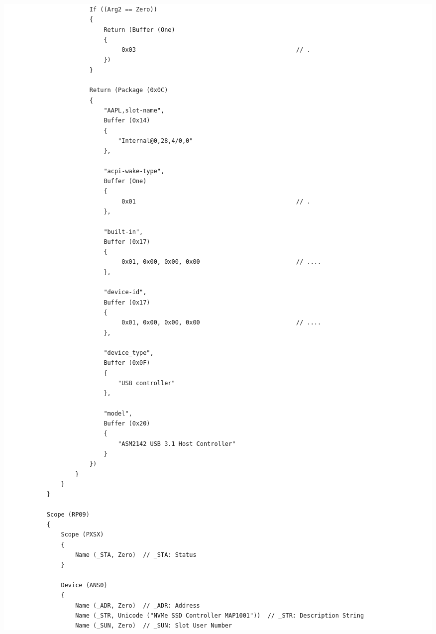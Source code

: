 ```aml
                        If ((Arg2 == Zero))
                        {
                            Return (Buffer (One)
                            {
                                 0x03                                             // .
                            })
                        }

                        Return (Package (0x0C)
                        {
                            "AAPL,slot-name", 
                            Buffer (0x14)
                            {
                                "Internal@0,28,4/0,0"
                            }, 

                            "acpi-wake-type", 
                            Buffer (One)
                            {
                                 0x01                                             // .
                            }, 

                            "built-in", 
                            Buffer (0x17)
                            {
                                 0x01, 0x00, 0x00, 0x00                           // ....
                            }, 

                            "device-id", 
                            Buffer (0x17)
                            {
                                 0x01, 0x00, 0x00, 0x00                           // ....
                            }, 

                            "device_type", 
                            Buffer (0x0F)
                            {
                                "USB controller"
                            }, 

                            "model", 
                            Buffer (0x20)
                            {
                                "ASM2142 USB 3.1 Host Controller"
                            }
                        })
                    }
                }
            }

            Scope (RP09)
            {
                Scope (PXSX)
                {
                    Name (_STA, Zero)  // _STA: Status
                }

                Device (ANS0)
                {
                    Name (_ADR, Zero)  // _ADR: Address
                    Name (_STR, Unicode ("NVMe SSD Controller MAP1001"))  // _STR: Description String
                    Name (_SUN, Zero)  // _SUN: Slot User Number
```